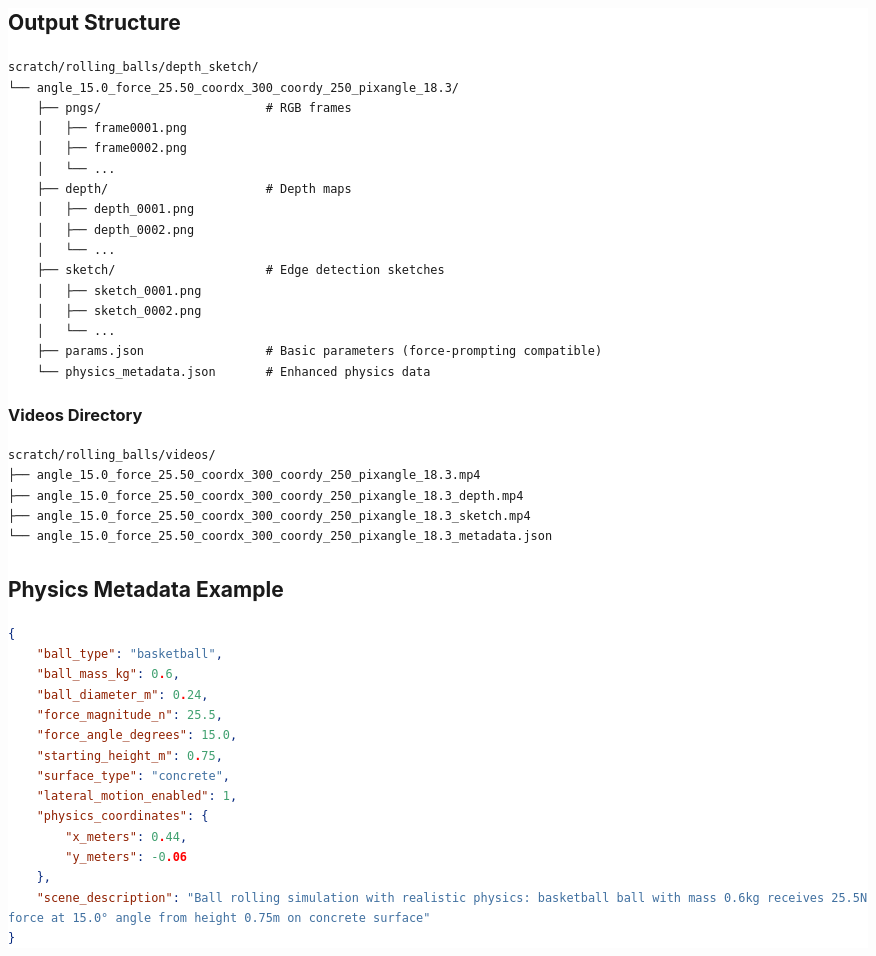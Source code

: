 ## Output Structure

```
scratch/rolling_balls/depth_sketch/
└── angle_15.0_force_25.50_coordx_300_coordy_250_pixangle_18.3/
    ├── pngs/                       # RGB frames
    │   ├── frame0001.png
    │   ├── frame0002.png
    │   └── ...
    ├── depth/                      # Depth maps
    │   ├── depth_0001.png
    │   ├── depth_0002.png  
    │   └── ...
    ├── sketch/                     # Edge detection sketches
    │   ├── sketch_0001.png
    │   ├── sketch_0002.png
    │   └── ...
    ├── params.json                 # Basic parameters (force-prompting compatible)
    └── physics_metadata.json       # Enhanced physics data
```

### Videos Directory

```
scratch/rolling_balls/videos/
├── angle_15.0_force_25.50_coordx_300_coordy_250_pixangle_18.3.mp4
├── angle_15.0_force_25.50_coordx_300_coordy_250_pixangle_18.3_depth.mp4
├── angle_15.0_force_25.50_coordx_300_coordy_250_pixangle_18.3_sketch.mp4
└── angle_15.0_force_25.50_coordx_300_coordy_250_pixangle_18.3_metadata.json
```

## Physics Metadata Example

```json
{
    "ball_type": "basketball",
    "ball_mass_kg": 0.6,
    "ball_diameter_m": 0.24,
    "force_magnitude_n": 25.5,
    "force_angle_degrees": 15.0,
    "starting_height_m": 0.75,
    "surface_type": "concrete",
    "lateral_motion_enabled": 1,
    "physics_coordinates": {
        "x_meters": 0.44,
        "y_meters": -0.06
    },
    "scene_description": "Ball rolling simulation with realistic physics: basketball ball with mass 0.6kg receives 25.5N force at 15.0° angle from height 0.75m on concrete surface"
}
```
